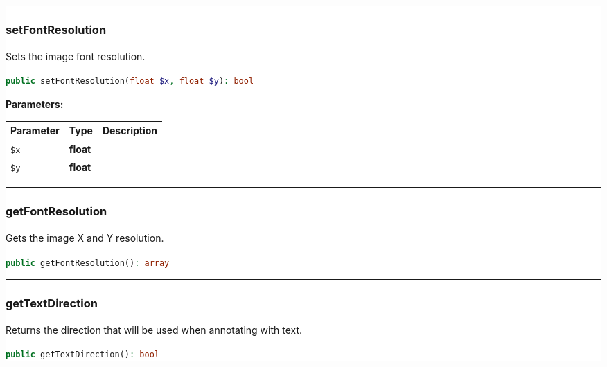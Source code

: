





***

### setFontResolution

Sets the image font resolution.

```php
public setFontResolution(float $x, float $y): bool
```








**Parameters:**

| Parameter | Type | Description |
|-----------|------|-------------|
| `$x` | **float** |  |
| `$y` | **float** |  |





***

### getFontResolution

Gets the image X and Y resolution.

```php
public getFontResolution(): array
```












***

### getTextDirection

Returns the direction that will be used when annotating with text.

```php
public getTextDirection(): bool
```




